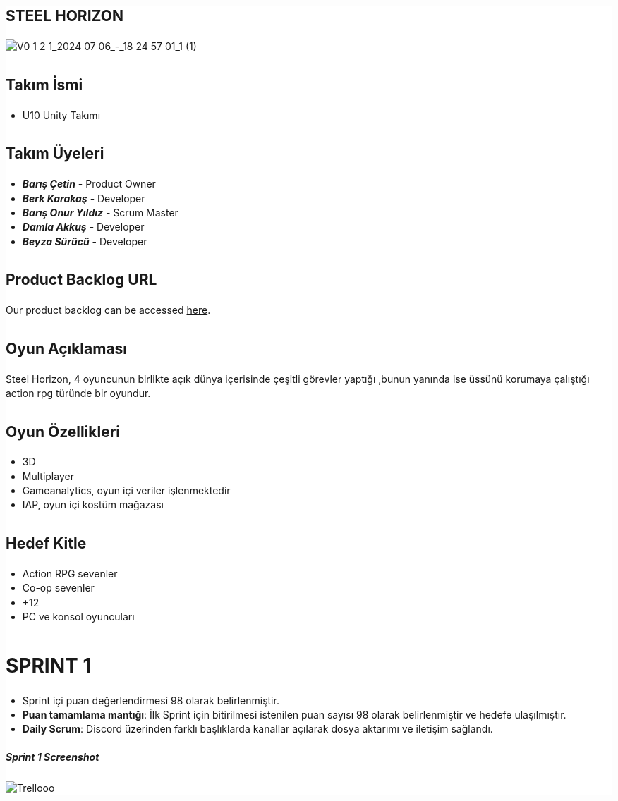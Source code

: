 ## STEEL HORIZON
![V0 1 2 1_2024 07 06_-_18 24 57 01_1 (1)](https://github.com/user-attachments/assets/868ee5d7-1ee1-4b5f-b2f2-aa0d5673306f)


## Takım İsmi
- U10 Unity Takımı

## Takım Üyeleri
- ***Barış Çetin*** - Product Owner
- ***Berk Karakaş*** - Developer
- ***Barış Onur Yıldız*** - Scrum Master
- ***Damla Akkuş*** - Developer
- ***Beyza Sürücü*** - Developer

## Product Backlog URL

Our product backlog can be accessed [here](https://trello.com/invite/b/CYlMrTJr/ATTIafc313094b58e60cd5e3254c00ad9f6fA123F7CD/bootcamp).

## Oyun Açıklaması
Steel Horizon, 4 oyuncunun birlikte açık dünya içerisinde çeşitli görevler yaptığı ,bunun yanında ise üssünü korumaya çalıştığı action rpg türünde bir oyundur.

## Oyun Özellikleri
- 3D
- Multiplayer
- Gameanalytics, oyun içi veriler işlenmektedir
- IAP, oyun içi kostüm mağazası

## Hedef Kitle
- Action RPG sevenler
- Co-op sevenler
- +12
- PC ve konsol oyuncuları

# **SPRINT 1**
- Sprint içi puan değerlendirmesi 98 olarak belirlenmiştir.
- **Puan tamamlama mantığı**: İlk Sprint için bitirilmesi istenilen puan sayısı 98 olarak belirlenmiştir ve hedefe ulaşılmıştır.
- **Daily Scrum**: Discord üzerinden farklı başlıklarda kanallar açılarak dosya aktarımı ve iletişim sağlandı.

 ##### **Sprint 1 Screenshot**
  
![Trellooo](https://github.com/unsulliedd/Unity-Steel-Horizon/assets/86011311/88cd8968-417e-4a05-8505-91a508f8d74c)
